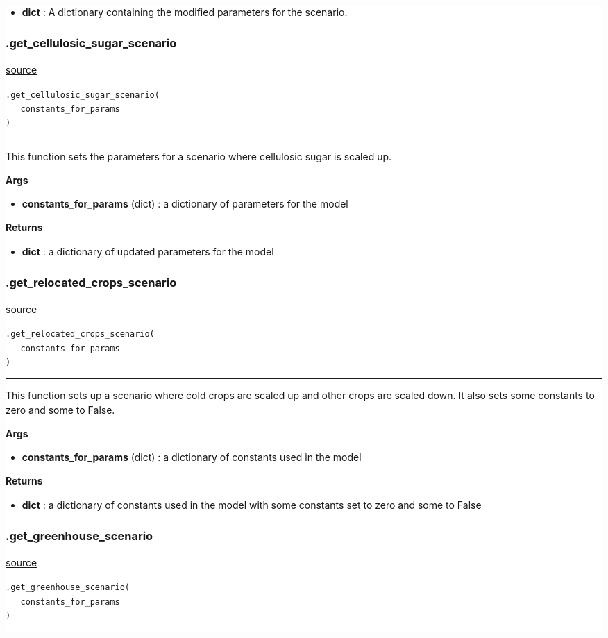 * **dict**  : A dictionary containing the modified parameters for the scenario.


### .get_cellulosic_sugar_scenario
[source](https://github.com/allfed/allfed-integrated-model/blob/master/src/scenarios/scenarios.py/#L2378)
```python
.get_cellulosic_sugar_scenario(
   constants_for_params
)
```

---
This function sets the parameters for a scenario where cellulosic sugar is scaled up.

**Args**

* **constants_for_params** (dict) : a dictionary of parameters for the model


**Returns**

* **dict**  : a dictionary of updated parameters for the model


### .get_relocated_crops_scenario
[source](https://github.com/allfed/allfed-integrated-model/blob/master/src/scenarios/scenarios.py/#L2416)
```python
.get_relocated_crops_scenario(
   constants_for_params
)
```

---
This function sets up a scenario where cold crops are scaled up and other crops are scaled down.
It also sets some constants to zero and some to False.

**Args**

* **constants_for_params** (dict) : a dictionary of constants used in the model


**Returns**

* **dict**  : a dictionary of constants used in the model with some constants set to zero and some to False


### .get_greenhouse_scenario
[source](https://github.com/allfed/allfed-integrated-model/blob/master/src/scenarios/scenarios.py/#L2453)
```python
.get_greenhouse_scenario(
   constants_for_params
)
```

---